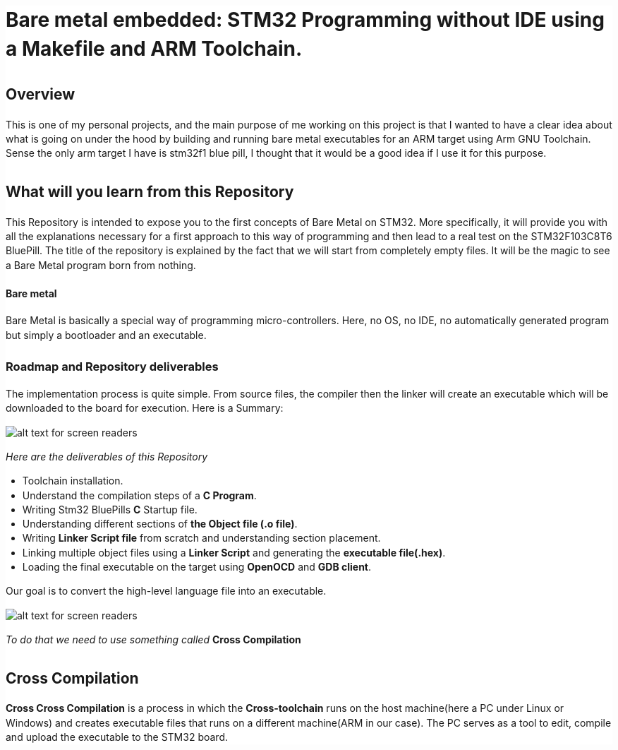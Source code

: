 
# Bare metal embedded: STM32 Programming without IDE using a Makefile and ARM Toolchain.


## Overview

This is one of my personal projects, and the main purpose of me working on this project is that I wanted to have a clear idea about what is going on under the hood by building and running bare metal executables for an ARM target using Arm GNU Toolchain. 
Sense the only arm target I have is stm32f1 blue pill, I thought that it would be a good idea if I use it for this purpose.


## What will you learn from this Repository
This Repository is intended to expose you to the first concepts of Bare Metal on STM32. More specifically, it will provide you with all the explanations necessary for a first approach to this way of programming and then lead to a real test on the STM32F103C8T6 BluePill. The title of the repository is explained by the fact that we will start from completely empty files. It will be the magic to see a Bare Metal program born from nothing.

#### Bare metal 
Bare Metal is basically a special way of programming micro-controllers. Here, no OS, no IDE, no automatically generated program but simply a bootloader and an executable.

### Roadmap and Repository deliverables

The implementation process is quite simple. From source files, the compiler then the linker will create an executable which will be downloaded to the board for execution. Here is a Summary:

![alt text for screen readers](images/Summary.png)


*Here are the deliverables of this Repository*
* Toolchain installation.
* Understand the compilation steps of a **C Program**.
* Writing Stm32 BluePills **C** Startup file.
* Understanding different sections of **the Object file (.o file)**.
* Writing **Linker Script file** from scratch and understanding section placement.
* Linking multiple object files using a **Linker Script** and generating the **executable file(.hex)**.
* Loading the final executable on the target using **OpenOCD** and **GDB client**.

Our goal is to convert the high-level language file into an executable.

![alt text for screen readers](images/CrossCompilation.png)

*To do that we need to use something called* **Cross Compilation**

## Cross Compilation 
**Cross Cross Compilation** is a process in which the **Cross-toolchain** runs on the host machine(here a PC under Linux or Windows) and creates executable files that runs on a different machine(ARM in our case). The PC serves as a tool to edit, compile and upload the executable to the STM32 board.
